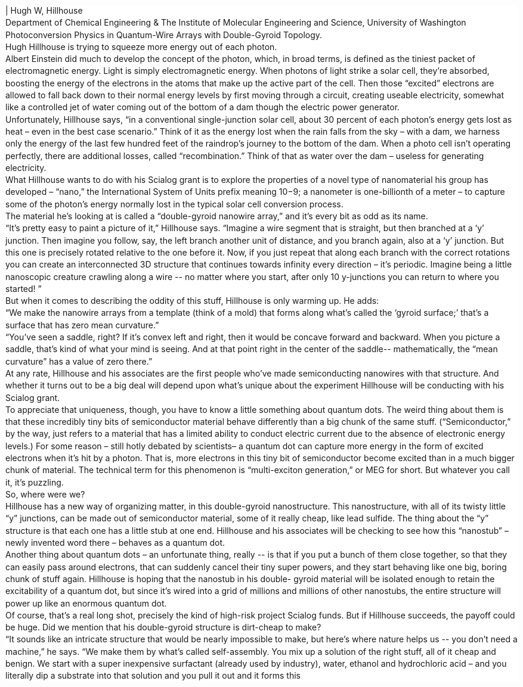| Hugh W, Hillhouse<br/>Department of Chemical Engineering & The Institute of Molecular Engineering and Science, University of Washington<br/>Photoconversion Physics in Quantum-Wire Arrays with Double-Gyroid Topology.<br/>Hugh Hillhouse is trying to squeeze more energy out of each photon.<br/>Albert Einstein did much to develop the concept of the photon, which, in broad terms, is defined as the tiniest packet of electromagnetic energy. Light is simply electromagnetic energy. When photons of light strike a solar cell, they’re absorbed, boosting the energy of the electrons in the atoms that make up the active part of the cell. Then those “excited” electrons are allowed to fall back down to their normal energy levels by first moving through a circuit, creating useable electricity, somewhat like a controlled jet of water coming out of the bottom of a dam though the electric power generator.<br/>Unfortunately, Hillhouse says, “in a conventional single-junction solar cell, about 30 percent of each photon’s energy gets lost as heat – even in the best case scenario.” Think of it as the energy lost when the rain falls from the sky – with a dam, we harness only the energy of the last few hundred feet of the raindrop’s journey to the bottom of the dam. When a photo cell isn’t operating perfectly, there are additional losses, called “recombination.” Think of that as water over the dam – useless for generating electricity.<br/>What Hillhouse wants to do with his Scialog grant is to explore the properties of a novel type of nanomaterial his group has developed – “nano,” the International System of Units prefix meaning 10−9; a nanometer is one-billionth of a meter – to capture some of the photon’s energy normally lost in the typical solar cell conversion process.<br/>The material he’s looking at is called a “double-gyroid nanowire array,” and it’s every bit as odd as its name.<br/>“It’s pretty easy to paint a picture of it,” Hillhouse says. “Imagine a wire segment that is straight, but then branched at a ‘y’ junction. Then imagine you follow, say, the left branch another unit of distance, and you branch again, also at a ‘y’ junction. But this one is precisely rotated relative to the one before it. Now, if you just repeat that along each branch with the correct rotations you can create an interconnected 3D structure that continues towards infinity every direction – it’s periodic. Imagine being a little nanoscopic creature crawling along a wire -- no matter where you start, after only 10 y-junctions you can return to where you started! ”<br/>But when it comes to describing the oddity of this stuff, Hillhouse is only warming up. He adds:<br/>“We make the nanowire arrays from a template (think of a mold) that forms along what’s called the ‘gyroid surface;’ that’s a surface that has zero mean curvature.”<br/>“You’ve seen a saddle, right? If it’s convex left and right, then it would be concave forward and backward. When you picture a saddle, that’s kind of what your mind is seeing. And at that point right in the center of the saddle-- mathematically, the “mean curvature” has a value of zero there.”<br/>At any rate, Hillhouse and his associates are the first people who’ve made semiconducting nanowires with that structure. And whether it turns out to be a big deal will depend upon what’s unique about the experiment Hillhouse will be conducting with his Scialog grant.<br/>To appreciate that uniqueness, though, you have to know a little something about quantum dots. The weird thing about them is that these incredibly tiny bits of semiconductor material behave differently than a big chunk of the same stuff. (“Semiconductor,” by the way, just refers to a material that has a limited ability to conduct electric current due to the absence of electronic energy levels.) For some reason – still hotly debated by scientists– a quantum dot can capture more energy in the form of excited electrons when it’s hit by a photon. That is, more electrons in this tiny bit of semiconductor become excited than in a much bigger chunk of material. The technical term for this phenomenon is “multi-exciton generation,” or MEG for short. But whatever you call it, it’s puzzling.<br/>So, where were we?<br/>Hillhouse has a new way of organizing matter, in this double-gyroid nanostructure. This nanostructure, with all of its twisty little “y” junctions, can be made out of semiconductor material, some of it really cheap, like lead sulfide. The thing about the “y” structure is that each one has a little stub at one end. Hillhouse and his associates will be checking to see how this “nanostub” – newly invented word there – behaves as a quantum dot.<br/>Another thing about quantum dots – an unfortunate thing, really -- is that if you put a bunch of them close together, so that they can easily pass around electrons, that can suddenly cancel their tiny super powers, and they start behaving like one big, boring chunk of stuff again. Hillhouse is hoping that the nanostub in his double- gyroid material will be isolated enough to retain the excitability of a quantum dot, but since it’s wired into a grid of millions and millions of other nanostubs, the entire structure will power up like an enormous quantum dot.<br/>Of course, that’s a real long shot, precisely the kind of high-risk project Scialog funds. But if Hillhouse succeeds, the payoff could be huge. Did we mention that his double-gyroid structure is dirt-cheap to make?<br/>“It sounds like an intricate structure that would be nearly impossible to make, but here’s where nature helps us -- you don’t need a machine,” he says. “We make them by what’s called self-assembly. You mix up a solution of the right stuff, all of it cheap and benign. We start with a super inexpensive surfactant (already used by industry), water, ethanol and hydrochloric acid – and you literally dip a substrate into that solution and you pull it out and it forms this